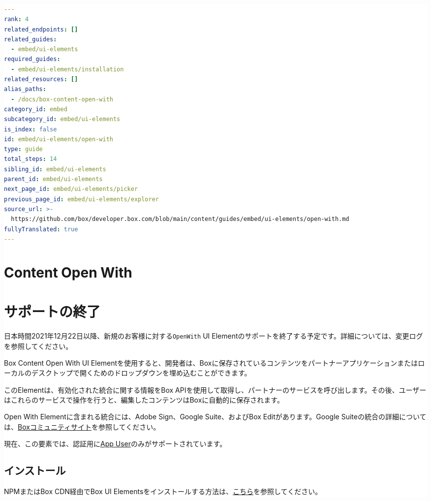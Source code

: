 ```yaml
---
rank: 4
related_endpoints: []
related_guides:
  - embed/ui-elements
required_guides:
  - embed/ui-elements/installation
related_resources: []
alias_paths:
  - /docs/box-content-open-with
category_id: embed
subcategory_id: embed/ui-elements
is_index: false
id: embed/ui-elements/open-with
type: guide
total_steps: 14
sibling_id: embed/ui-elements
parent_id: embed/ui-elements
next_page_id: embed/ui-elements/picker
previous_page_id: embed/ui-elements/explorer
source_url: >-
  https://github.com/box/developer.box.com/blob/main/content/guides/embed/ui-elements/open-with.md
fullyTranslated: true
---
```

# Content Open With

<Message warning>

# サポートの終了

日本時間2021年12月22日以降、新規のお客様に対する`OpenWith` UI Elementのサポートを終了する予定です。詳細については、変更ログを参照してください。

</Message>

Box Content Open With UI Elementを使用すると、開発者は、Boxに保存されているコンテンツをパートナーアプリケーションまたはローカルのデスクトップで開くためのドロップダウンを埋め込むことができます。

このElementは、有効化された統合に関する情報をBox APIを使用して取得し、パートナーのサービスを呼び出します。その後、ユーザーはこれらのサービスで操作を行うと、編集したコンテンツはBoxに自動的に保存されます。

Open With Elementに含まれる統合には、Adobe Sign、Google Suite、およびBox Editがあります。Google Suiteの統合の詳細については、[Boxコミュニティサイト][community]を参照してください。

現在、この要素では、認証用に[App User](g://getting-started/user-types)のみがサポートされています。

## インストール

NPMまたはBox CDN経由でBox UI Elementsをインストールする方法は、[こちら](g://embed/ui-elements/installation)を参照してください。

<Message>


[scopes]: guide://api-calls/permissions-and-errors/scopes
[community]: https://support.box.com/hc/ja/articles/360043696994-Box-for-Google-Workspaceについて
[tools]: https://support.box.com/hc/ja/categories/360003188014-Box-Tools
[custom-domains]: g://embed/ui-elements/custom-domains
[safari]: https://support.box.com/hc/ja/articles/360043697334-Box-Toolsのインストール
[service-account]: g://getting-started/user-types/service-account/